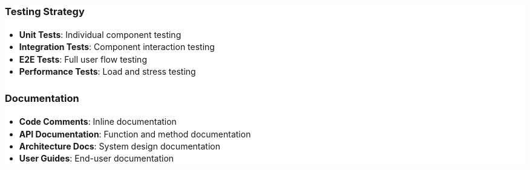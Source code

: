 ### Testing Strategy
- **Unit Tests**: Individual component testing
- **Integration Tests**: Component interaction testing
- **E2E Tests**: Full user flow testing
- **Performance Tests**: Load and stress testing

### Documentation
- **Code Comments**: Inline documentation
- **API Documentation**: Function and method documentation
- **Architecture Docs**: System design documentation
- **User Guides**: End-user documentation
